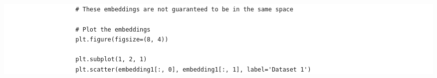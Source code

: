                         # These embeddings are not guaranteed to be in the same space
                        
                        # Plot the embeddings
                        plt.figure(figsize=(8, 4))
                        
                        plt.subplot(1, 2, 1)
                        plt.scatter(embedding1[:, 0], embedding1[:, 1], label='Dataset 1')
